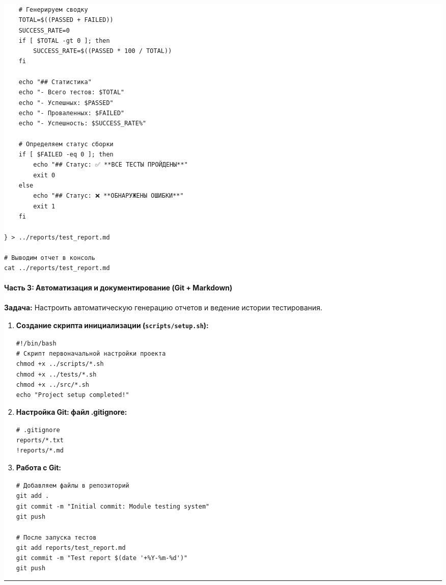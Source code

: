    ```shell
       # Генерируем сводку
       TOTAL=$((PASSED + FAILED))
       SUCCESS_RATE=0
       if [ $TOTAL -gt 0 ]; then
           SUCCESS_RATE=$((PASSED * 100 / TOTAL))
       fi

       echo "## Статистика"
       echo "- Всего тестов: $TOTAL"
       echo "- Успешных: $PASSED"
       echo "- Проваленных: $FAILED"
       echo "- Успешность: $SUCCESS_RATE%"

       # Определяем статус сборки
       if [ $FAILED -eq 0 ]; then
           echo "## Статус: ✅ **ВСЕ ТЕСТЫ ПРОЙДЕНЫ**"
           exit 0
       else
           echo "## Статус: ❌ **ОБНАРУЖЕНЫ ОШИБКИ**"
           exit 1
       fi

   } > ../reports/test_report.md

   # Выводим отчет в консоль
   cat ../reports/test_report.md
   ```

#### Часть 3: Автоматизация и документирование (Git + Markdown)

**Задача:** Настроить автоматическую генерацию отчетов и ведение истории тестирования.

1. **Создание скрипта инициализации (`scripts/setup.sh`):**
   ```shell
   #!/bin/bash
   # Скрипт первоначальной настройки проекта
   chmod +x ../scripts/*.sh
   chmod +x ../tests/*.sh
   chmod +x ../src/*.sh
   echo "Project setup completed!"
   ```

2. **Настройка Git: файл .gitignore:**
   ```shell
   # .gitignore
   reports/*.txt
   !reports/*.md
   ```

3. **Работа с Git:**
   ```shell
   # Добавляем файлы в репозиторий
   git add .
   git commit -m "Initial commit: Module testing system"
   git push

   # После запуска тестов
   git add reports/test_report.md
   git commit -m "Test report $(date '+%Y-%m-%d')"
   git push
   ```

---